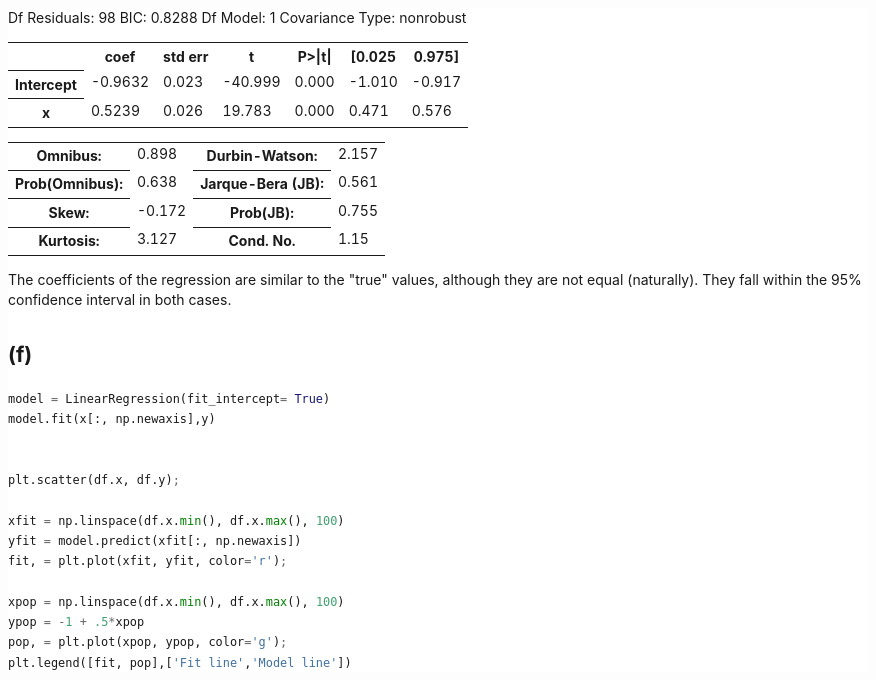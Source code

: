   <th>Df Residuals:</th>          <td>    98</td>      <th>  BIC:               </th> <td>  0.8288</td>
</tr>
<tr>
  <th>Df Model:</th>              <td>     1</td>      <th>                     </th>     <td> </td>   
</tr>
<tr>
  <th>Covariance Type:</th>      <td>nonrobust</td>    <th>                     </th>     <td> </td>   
</tr>
</table>
<table class="simpletable">
<tr>
      <td></td>         <th>coef</th>     <th>std err</th>      <th>t</th>      <th>P>|t|</th>  <th>[0.025</th>    <th>0.975]</th>  
</tr>
<tr>
  <th>Intercept</th> <td>   -0.9632</td> <td>    0.023</td> <td>  -40.999</td> <td> 0.000</td> <td>   -1.010</td> <td>   -0.917</td>
</tr>
<tr>
  <th>x</th>         <td>    0.5239</td> <td>    0.026</td> <td>   19.783</td> <td> 0.000</td> <td>    0.471</td> <td>    0.576</td>
</tr>
</table>
<table class="simpletable">
<tr>
  <th>Omnibus:</th>       <td> 0.898</td> <th>  Durbin-Watson:     </th> <td>   2.157</td>
</tr>
<tr>
  <th>Prob(Omnibus):</th> <td> 0.638</td> <th>  Jarque-Bera (JB):  </th> <td>   0.561</td>
</tr>
<tr>
  <th>Skew:</th>          <td>-0.172</td> <th>  Prob(JB):          </th> <td>   0.755</td>
</tr>
<tr>
  <th>Kurtosis:</th>      <td> 3.127</td> <th>  Cond. No.          </th> <td>    1.15</td>
</tr>
</table>



The coefficients of the regression are similar to the "true" values, although they are not equal (naturally). They fall within the 95% confidence interval in both cases.

## (f)


```python
model = LinearRegression(fit_intercept= True)
model.fit(x[:, np.newaxis],y)


plt.scatter(df.x, df.y);

xfit = np.linspace(df.x.min(), df.x.max(), 100)
yfit = model.predict(xfit[:, np.newaxis])
fit, = plt.plot(xfit, yfit, color='r');

xpop = np.linspace(df.x.min(), df.x.max(), 100)
ypop = -1 + .5*xpop
pop, = plt.plot(xpop, ypop, color='g');
plt.legend([fit, pop],['Fit line','Model line'])
```

